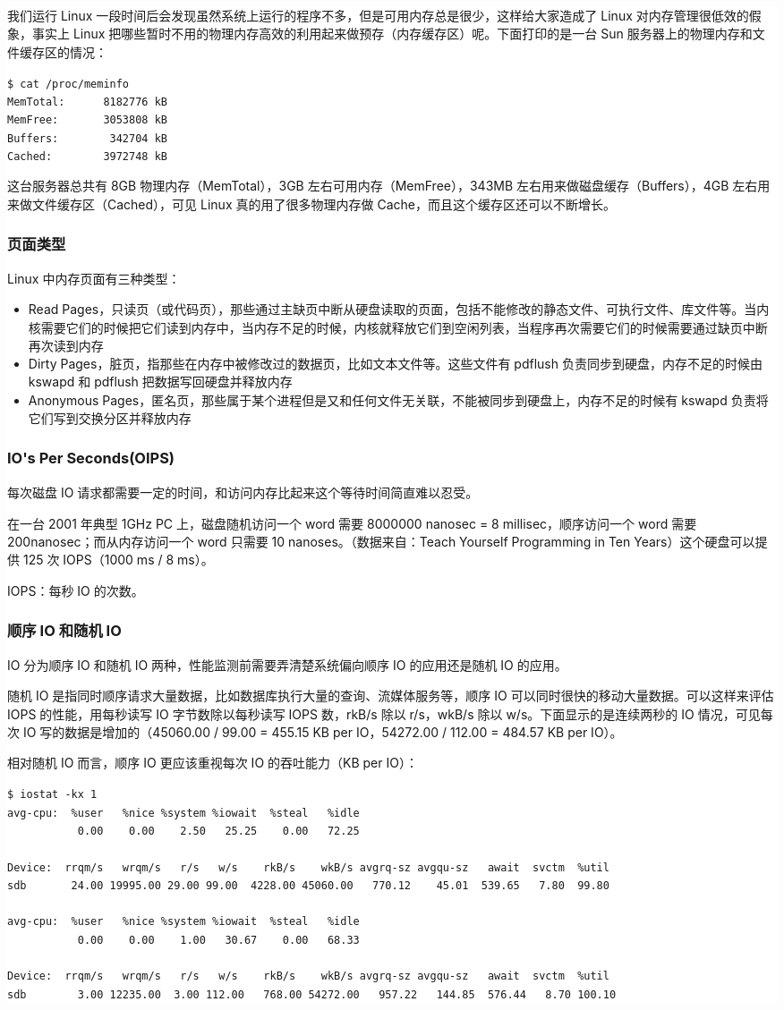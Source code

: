 我们运行 Linux 一段时间后会发现虽然系统上运行的程序不多，但是可用内存总是很少，这样给大家造成了 Linux 对内存管理很低效的假象，事实上 Linux 把哪些暂时不用的物理内存高效的利用起来做预存（内存缓存区）呢。下面打印的是一台 Sun 服务器上的物理内存和文件缓存区的情况：

```
$ cat /proc/meminfo
MemTotal:      8182776 kB
MemFree:       3053808 kB
Buffers:        342704 kB
Cached:        3972748 kB
```

这台服务器总共有 8GB 物理内存（MemTotal），3GB 左右可用内存（MemFree），343MB 左右用来做磁盘缓存（Buffers），4GB 左右用来做文件缓存区（Cached），可见 Linux 真的用了很多物理内存做 Cache，而且这个缓存区还可以不断增长。

### 页面类型

Linux 中内存页面有三种类型：

* Read Pages，只读页（或代码页），那些通过主缺页中断从硬盘读取的页面，包括不能修改的静态文件、可执行文件、库文件等。当内核需要它们的时候把它们读到内存中，当内存不足的时候，内核就释放它们到空闲列表，当程序再次需要它们的时候需要通过缺页中断再次读到内存
* Dirty Pages，脏页，指那些在内存中被修改过的数据页，比如文本文件等。这些文件有 pdflush 负责同步到硬盘，内存不足的时候由 kswapd 和 pdflush 把数据写回硬盘并释放内存
* Anonymous Pages，匿名页，那些属于某个进程但是又和任何文件无关联，不能被同步到硬盘上，内存不足的时候有 kswapd 负责将它们写到交换分区并释放内存

### IO's Per Seconds(OIPS)

每次磁盘 IO 请求都需要一定的时间，和访问内存比起来这个等待时间简直难以忍受。

在一台 2001 年典型 1GHz PC 上，磁盘随机访问一个 word 需要 8000000 nanosec = 8 millisec，顺序访问一个 word 需要 200nanosec；而从内存访问一个 word 只需要 10 nanoses。（数据来自：Teach Yourself Programming in Ten Years）这个硬盘可以提供 125 次 IOPS（1000 ms / 8 ms）。

IOPS：每秒 IO 的次数。

### 顺序 IO 和随机 IO

IO 分为顺序 IO 和随机 IO 两种，性能监测前需要弄清楚系统偏向顺序 IO 的应用还是随机 IO 的应用。

随机 IO 是指同时顺序请求大量数据，比如数据库执行大量的查询、流媒体服务等，顺序 IO 可以同时很快的移动大量数据。可以这样来评估 IOPS 的性能，用每秒读写 IO 字节数除以每秒读写 IOPS 数，rkB/s 除以 r/s，wkB/s 除以 w/s。下面显示的是连续两秒的 IO 情况，可见每次 IO 写的数据是增加的（45060.00 / 99.00 = 455.15 KB per IO，54272.00 / 112.00 = 484.57 KB per IO）。

相对随机 IO 而言，顺序 IO 更应该重视每次 IO 的吞吐能力（KB per IO）：

```
$ iostat -kx 1
avg-cpu:  %user   %nice %system %iowait  %steal   %idle
           0.00    0.00    2.50   25.25    0.00   72.25

Device:  rrqm/s   wrqm/s   r/s   w/s    rkB/s    wkB/s avgrq-sz avgqu-sz   await  svctm  %util
sdb       24.00 19995.00 29.00 99.00  4228.00 45060.00   770.12    45.01  539.65   7.80  99.80

avg-cpu:  %user   %nice %system %iowait  %steal   %idle
           0.00    0.00    1.00   30.67    0.00   68.33

Device:  rrqm/s   wrqm/s   r/s   w/s    rkB/s    wkB/s avgrq-sz avgqu-sz   await  svctm  %util
sdb        3.00 12235.00  3.00 112.00   768.00 54272.00   957.22   144.85  576.44   8.70 100.10
```
